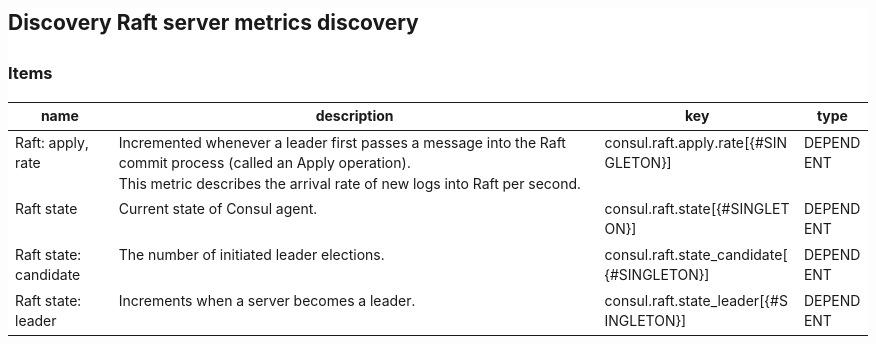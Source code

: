 
<a name="discovery_raft_server_metrics_discovery" />

## Discovery Raft server metrics discovery

### Items

| name | description | key | type |
| ------------- |------------- |------------- |------------- |
| Raft: apply, rate | Incremented whenever a leader first passes a message into the Raft commit process (called an Apply operation).<br>This metric describes the arrival rate of new logs into Raft per second. | consul.raft.apply.rate[{#SINGLETON}] | DEPENDENT |
| Raft state | Current state of Consul agent. | consul.raft.state[{#SINGLETON}] | DEPENDENT |
| Raft state: candidate | The number of initiated leader elections. | consul.raft.state_candidate[{#SINGLETON}] | DEPENDENT |
| Raft state: leader | Increments when a server becomes a leader. | consul.raft.state_leader[{#SINGLETON}] | DEPENDENT |

